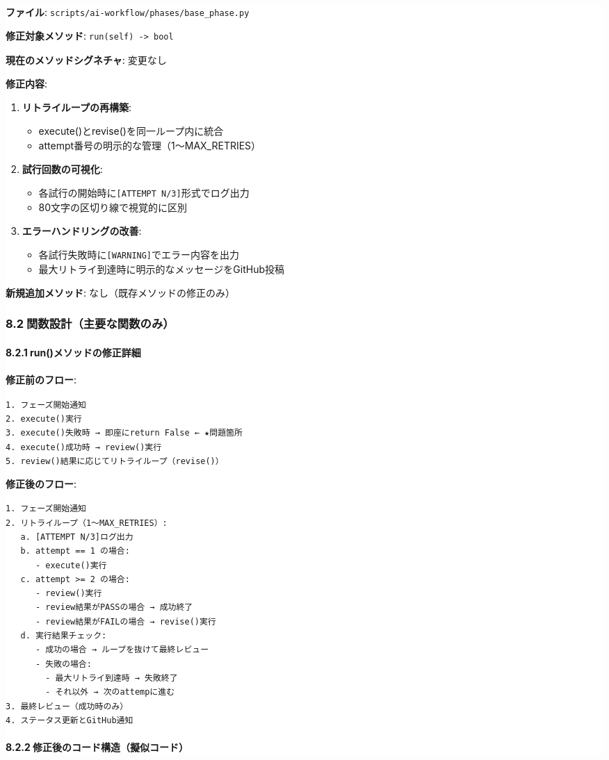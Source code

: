 **ファイル**: `scripts/ai-workflow/phases/base_phase.py`

**修正対象メソッド**: `run(self) -> bool`

**現在のメソッドシグネチャ**: 変更なし

**修正内容**:

1. **リトライループの再構築**:
   - execute()とrevise()を同一ループ内に統合
   - attempt番号の明示的な管理（1～MAX_RETRIES）

2. **試行回数の可視化**:
   - 各試行の開始時に`[ATTEMPT N/3]`形式でログ出力
   - 80文字の区切り線で視覚的に区別

3. **エラーハンドリングの改善**:
   - 各試行失敗時に`[WARNING]`でエラー内容を出力
   - 最大リトライ到達時に明示的なメッセージをGitHub投稿

**新規追加メソッド**: なし（既存メソッドの修正のみ）

### 8.2 関数設計（主要な関数のみ）

#### 8.2.1 run()メソッドの修正詳細

**修正前のフロー**:
```
1. フェーズ開始通知
2. execute()実行
3. execute()失敗時 → 即座にreturn False ← ★問題箇所
4. execute()成功時 → review()実行
5. review()結果に応じてリトライループ（revise()）
```

**修正後のフロー**:
```
1. フェーズ開始通知
2. リトライループ（1～MAX_RETRIES）:
   a. [ATTEMPT N/3]ログ出力
   b. attempt == 1 の場合:
      - execute()実行
   c. attempt >= 2 の場合:
      - review()実行
      - review結果がPASSの場合 → 成功終了
      - review結果がFAILの場合 → revise()実行
   d. 実行結果チェック:
      - 成功の場合 → ループを抜けて最終レビュー
      - 失敗の場合:
        - 最大リトライ到達時 → 失敗終了
        - それ以外 → 次のattempに進む
3. 最終レビュー（成功時のみ）
4. ステータス更新とGitHub通知
```

#### 8.2.2 修正後のコード構造（擬似コード）
